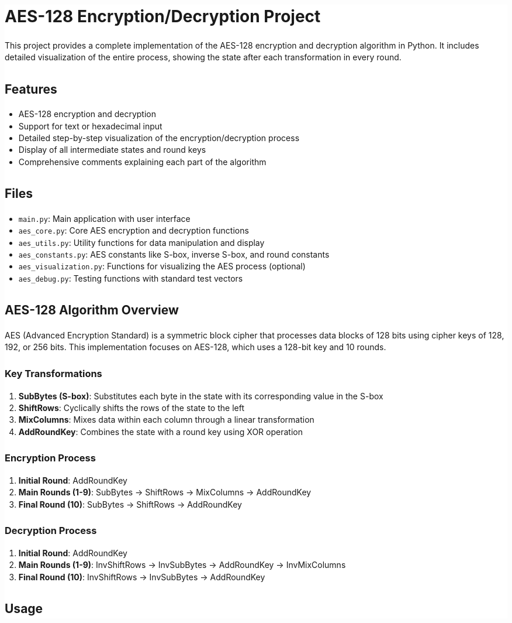 # AES-128 Encryption/Decryption Project

This project provides a complete implementation of the AES-128 encryption and decryption algorithm in Python. It includes detailed visualization of the entire process, showing the state after each transformation in every round.

## Features

- AES-128 encryption and decryption
- Support for text or hexadecimal input
- Detailed step-by-step visualization of the encryption/decryption process
- Display of all intermediate states and round keys
- Comprehensive comments explaining each part of the algorithm

## Files

- `main.py`: Main application with user interface
- `aes_core.py`: Core AES encryption and decryption functions
- `aes_utils.py`: Utility functions for data manipulation and display
- `aes_constants.py`: AES constants like S-box, inverse S-box, and round constants
- `aes_visualization.py`: Functions for visualizing the AES process (optional)
- `aes_debug.py`: Testing functions with standard test vectors

## AES-128 Algorithm Overview

AES (Advanced Encryption Standard) is a symmetric block cipher that processes data blocks of 128 bits using cipher keys of 128, 192, or 256 bits. This implementation focuses on AES-128, which uses a 128-bit key and 10 rounds.

### Key Transformations

1. **SubBytes (S-box)**: Substitutes each byte in the state with its corresponding value in the S-box
2. **ShiftRows**: Cyclically shifts the rows of the state to the left
3. **MixColumns**: Mixes data within each column through a linear transformation
4. **AddRoundKey**: Combines the state with a round key using XOR operation

### Encryption Process

1. **Initial Round**: AddRoundKey
2. **Main Rounds (1-9)**: SubBytes → ShiftRows → MixColumns → AddRoundKey
3. **Final Round (10)**: SubBytes → ShiftRows → AddRoundKey

### Decryption Process

1. **Initial Round**: AddRoundKey
2. **Main Rounds (1-9)**: InvShiftRows → InvSubBytes → AddRoundKey → InvMixColumns
3. **Final Round (10)**: InvShiftRows → InvSubBytes → AddRoundKey

## Usage
